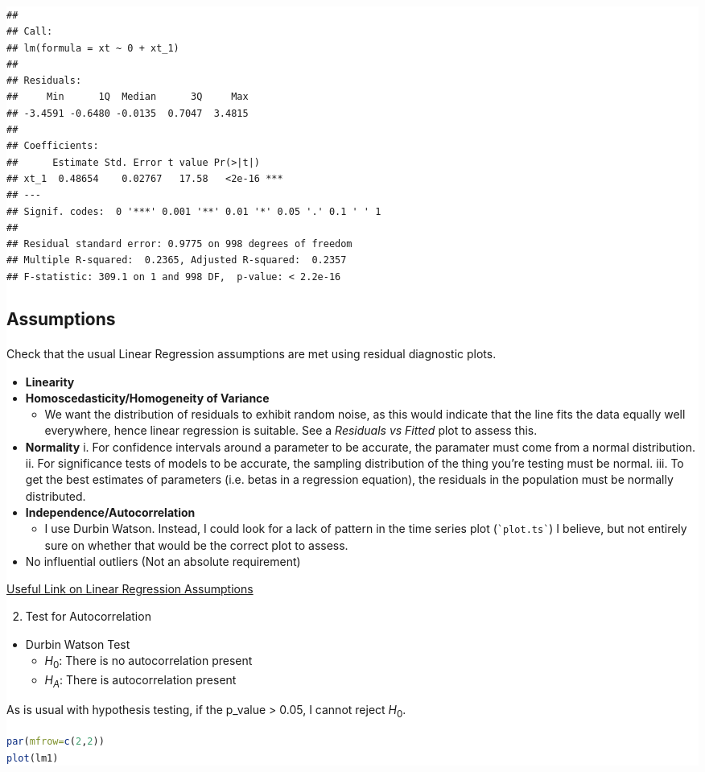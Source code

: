 ```
## 
## Call:
## lm(formula = xt ~ 0 + xt_1)
## 
## Residuals:
##     Min      1Q  Median      3Q     Max 
## -3.4591 -0.6480 -0.0135  0.7047  3.4815 
## 
## Coefficients:
##      Estimate Std. Error t value Pr(>|t|)    
## xt_1  0.48654    0.02767   17.58   <2e-16 ***
## ---
## Signif. codes:  0 '***' 0.001 '**' 0.01 '*' 0.05 '.' 0.1 ' ' 1
## 
## Residual standard error: 0.9775 on 998 degrees of freedom
## Multiple R-squared:  0.2365,	Adjusted R-squared:  0.2357 
## F-statistic: 309.1 on 1 and 998 DF,  p-value: < 2.2e-16
```

## Assumptions

Check that the usual Linear Regression assumptions are met using residual diagnostic plots.
* **Linearity**
* **Homoscedasticity/Homogeneity of Variance**
  - We want the distribution of residuals to exhibit random noise, as this would indicate that the line fits the data equally well everywhere, hence linear regression is suitable. See a *Residuals vs Fitted* plot to assess this.
* **Normality** 
  i. For confidence intervals around a parameter to be accurate, the paramater must come from a normal distribution. 
  ii. For significance tests of models to be accurate, the sampling distribution of the thing you’re testing must be normal. 
  iii. To get the best estimates of parameters (i.e. betas in a regression equation), the residuals in the population must be normally distributed.
* **Independence/Autocorrelation** 
    - I use Durbin Watson. Instead, I could look for a lack of pattern in the time series plot (`` `plot.ts` ``) I believe, but not entirely sure on whether that would be the correct plot to assess.
* No influential outliers (Not an absolute requirement)

[Useful Link on Linear Regression Assumptions](https://ademos.people.uic.edu/Chapter12.html)

2. Test for Autocorrelation
* Durbin Watson Test
  * $H_0$: There is no autocorrelation present
  * $H_A$: There is autocorrelation present

As is usual with hypothesis testing, if the p_value > 0.05, I cannot reject $H_0$.

```r
par(mfrow=c(2,2))
plot(lm1)
```
